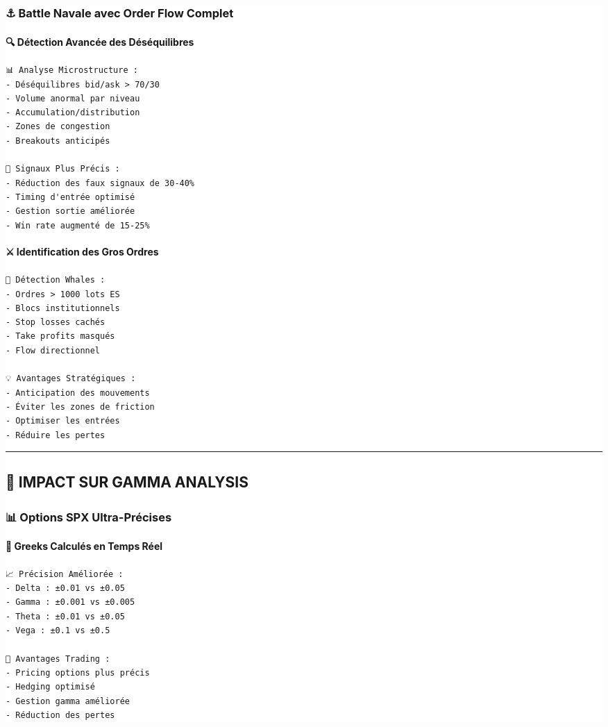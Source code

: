 ### **⚓ Battle Navale avec Order Flow Complet**

#### **🔍 Détection Avancée des Déséquilibres**
```
📊 Analyse Microstructure :
- Déséquilibres bid/ask > 70/30
- Volume anormal par niveau
- Accumulation/distribution
- Zones de congestion
- Breakouts anticipés

🎯 Signaux Plus Précis :
- Réduction des faux signaux de 30-40%
- Timing d'entrée optimisé
- Gestion sortie améliorée
- Win rate augmenté de 15-25%
```

#### **⚔️ Identification des Gros Ordres**
```
🐋 Détection Whales :
- Ordres > 1000 lots ES
- Blocs institutionnels
- Stop losses cachés
- Take profits masqués
- Flow directionnel

💡 Avantages Stratégiques :
- Anticipation des mouvements
- Éviter les zones de friction
- Optimiser les entrées
- Réduire les pertes
```

---

## 🎯 **IMPACT SUR GAMMA ANALYSIS**

### **📊 Options SPX Ultra-Précises**

#### **🔬 Greeks Calculés en Temps Réel**
```
📈 Précision Améliorée :
- Delta : ±0.01 vs ±0.05
- Gamma : ±0.001 vs ±0.005
- Theta : ±0.01 vs ±0.05
- Vega : ±0.1 vs ±0.5

🎯 Avantages Trading :
- Pricing options plus précis
- Hedging optimisé
- Gestion gamma améliorée
- Réduction des pertes
```
